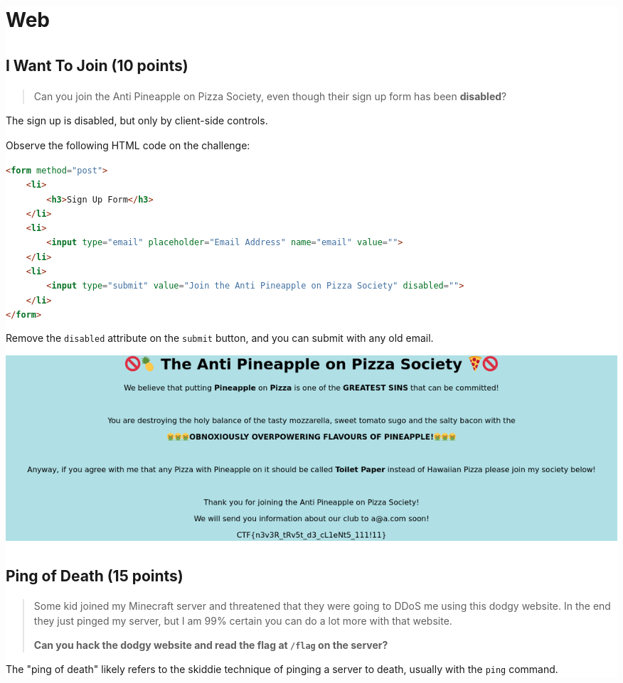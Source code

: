 # Web

## I Want To Join (10 points)

> Can you join the Anti Pineapple on Pizza Society, even though their sign up form has been **disabled**?

The sign up is disabled, but only by client-side controls.

Observe the following HTML code on the challenge:
```html
<form method="post">
	<li>
		<h3>Sign Up Form</h3>
	</li>
	<li>
		<input type="email" placeholder="Email Address" name="email" value="">
	</li>
	<li>
		<input type="submit" value="Join the Anti Pineapple on Pizza Society" disabled="">
	</li>
</form>
```

Remove the `disabled` attribute on the `submit` button, and you can submit with any old email.

![Flag: `CTF{n3v3R_tRv5t_d3_cL1eNt5_111!11}`](images/i-want-to-join.png)
## Ping of Death (15 points)

> Some kid joined my Minecraft server and threatened that they were going to DDoS me using this dodgy website. In the end they just pinged my server, but I am 99% certain you can do a lot more with that website.
>
> **Can you hack the dodgy website and read the flag at `/flag` on the server?**

The "ping of death" likely refers to the skiddie technique of pinging a server to death, usually with the `ping` command.

